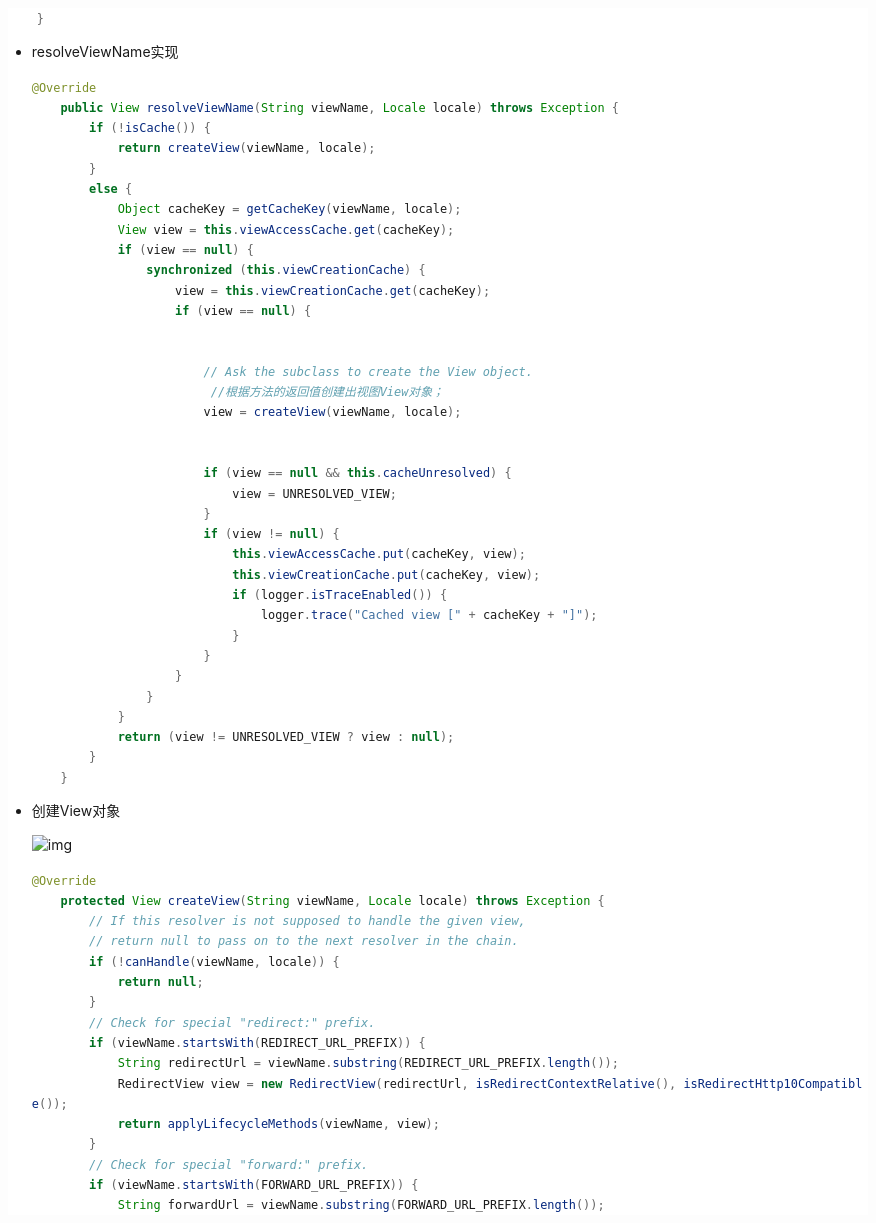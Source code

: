    ```java
       }
   ```

   - resolveViewName实现

     ```java
     @Override
         public View resolveViewName(String viewName, Locale locale) throws Exception {
             if (!isCache()) {
                 return createView(viewName, locale);
             }
             else {
                 Object cacheKey = getCacheKey(viewName, locale);
                 View view = this.viewAccessCache.get(cacheKey);
                 if (view == null) {
                     synchronized (this.viewCreationCache) {
                         view = this.viewCreationCache.get(cacheKey);
                         if (view == null) {


                             // Ask the subclass to create the View object.
                              //根据方法的返回值创建出视图View对象；
                             view = createView(viewName, locale);


                             if (view == null && this.cacheUnresolved) {
                                 view = UNRESOLVED_VIEW;
                             }
                             if (view != null) {
                                 this.viewAccessCache.put(cacheKey, view);
                                 this.viewCreationCache.put(cacheKey, view);
                                 if (logger.isTraceEnabled()) {
                                     logger.trace("Cached view [" + cacheKey + "]");
                                 }
                             }
                         }
                     }
                 }
                 return (view != UNRESOLVED_VIEW ? view : null);
             }
         }
     ```

   - 创建View对象

       ![img](https://cdn.jsdelivr.net/gh/9acme/assets@note/springMVC/Image2-1605108694469.png)



     ```java
     @Override
         protected View createView(String viewName, Locale locale) throws Exception {
             // If this resolver is not supposed to handle the given view,
             // return null to pass on to the next resolver in the chain.
             if (!canHandle(viewName, locale)) {
                 return null;
             }
             // Check for special "redirect:" prefix.
             if (viewName.startsWith(REDIRECT_URL_PREFIX)) {
                 String redirectUrl = viewName.substring(REDIRECT_URL_PREFIX.length());
                 RedirectView view = new RedirectView(redirectUrl, isRedirectContextRelative(), isRedirectHttp10Compatible());
                 return applyLifecycleMethods(viewName, view);
             }
             // Check for special "forward:" prefix.
             if (viewName.startsWith(FORWARD_URL_PREFIX)) {
                 String forwardUrl = viewName.substring(FORWARD_URL_PREFIX.length());